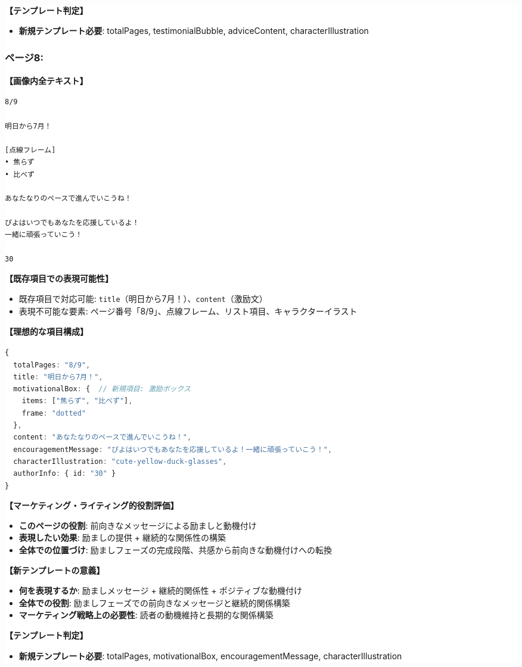 **【テンプレート判定】**
- **新規テンプレート必要**: totalPages, testimonialBubble, adviceContent, characterIllustration

### ページ8:
**【画像内全テキスト】**
```
8/9

明日から7月！

[点線フレーム]
• 焦らず
• 比べず

あなたなりのペースで進んでいこうね！

ぴよはいつでもあなたを応援しているよ！
一緒に頑張っていこう！

30
```

**【既存項目での表現可能性】**
- 既存項目で対応可能: `title`（明日から7月！）、`content`（激励文）
- 表現不可能な要素: ページ番号「8/9」、点線フレーム、リスト項目、キャラクターイラスト

**【理想的な項目構成】**
```typescript
{
  totalPages: "8/9",
  title: "明日から7月！",
  motivationalBox: {  // 新規項目: 激励ボックス
    items: ["焦らず", "比べず"],
    frame: "dotted"
  },
  content: "あなたなりのペースで進んでいこうね！",
  encouragementMessage: "ぴよはいつでもあなたを応援しているよ！一緒に頑張っていこう！",
  characterIllustration: "cute-yellow-duck-glasses",
  authorInfo: { id: "30" }
}
```

**【マーケティング・ライティング的役割評価】**
- **このページの役割**: 前向きなメッセージによる励ましと動機付け
- **表現したい効果**: 励ましの提供 + 継続的な関係性の構築
- **全体での位置づけ**: 励ましフェーズの完成段階、共感から前向きな動機付けへの転換

**【新テンプレートの意義】**
- **何を表現するか**: 励ましメッセージ + 継続的関係性 + ポジティブな動機付け
- **全体での役割**: 励ましフェーズでの前向きなメッセージと継続的関係構築
- **マーケティング戦略上の必要性**: 読者の動機維持と長期的な関係構築

**【テンプレート判定】**
- **新規テンプレート必要**: totalPages, motivationalBox, encouragementMessage, characterIllustration
